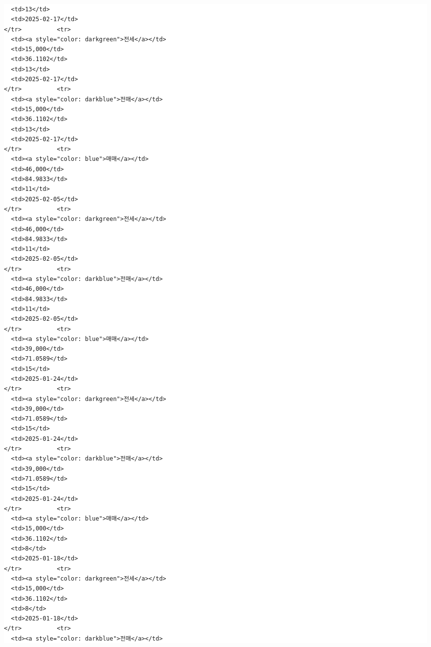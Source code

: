      <td>13</td>
      <td>2025-02-17</td>
    </tr>          <tr>
      <td><a style="color: darkgreen">전세</a></td>
      <td>15,000</td>
      <td>36.1102</td>
      <td>13</td>
      <td>2025-02-17</td>
    </tr>          <tr>
      <td><a style="color: darkblue">전매</a></td>
      <td>15,000</td>
      <td>36.1102</td>
      <td>13</td>
      <td>2025-02-17</td>
    </tr>          <tr>
      <td><a style="color: blue">매매</a></td>
      <td>46,000</td>
      <td>84.9833</td>
      <td>11</td>
      <td>2025-02-05</td>
    </tr>          <tr>
      <td><a style="color: darkgreen">전세</a></td>
      <td>46,000</td>
      <td>84.9833</td>
      <td>11</td>
      <td>2025-02-05</td>
    </tr>          <tr>
      <td><a style="color: darkblue">전매</a></td>
      <td>46,000</td>
      <td>84.9833</td>
      <td>11</td>
      <td>2025-02-05</td>
    </tr>          <tr>
      <td><a style="color: blue">매매</a></td>
      <td>39,000</td>
      <td>71.0589</td>
      <td>15</td>
      <td>2025-01-24</td>
    </tr>          <tr>
      <td><a style="color: darkgreen">전세</a></td>
      <td>39,000</td>
      <td>71.0589</td>
      <td>15</td>
      <td>2025-01-24</td>
    </tr>          <tr>
      <td><a style="color: darkblue">전매</a></td>
      <td>39,000</td>
      <td>71.0589</td>
      <td>15</td>
      <td>2025-01-24</td>
    </tr>          <tr>
      <td><a style="color: blue">매매</a></td>
      <td>15,000</td>
      <td>36.1102</td>
      <td>8</td>
      <td>2025-01-18</td>
    </tr>          <tr>
      <td><a style="color: darkgreen">전세</a></td>
      <td>15,000</td>
      <td>36.1102</td>
      <td>8</td>
      <td>2025-01-18</td>
    </tr>          <tr>
      <td><a style="color: darkblue">전매</a></td>